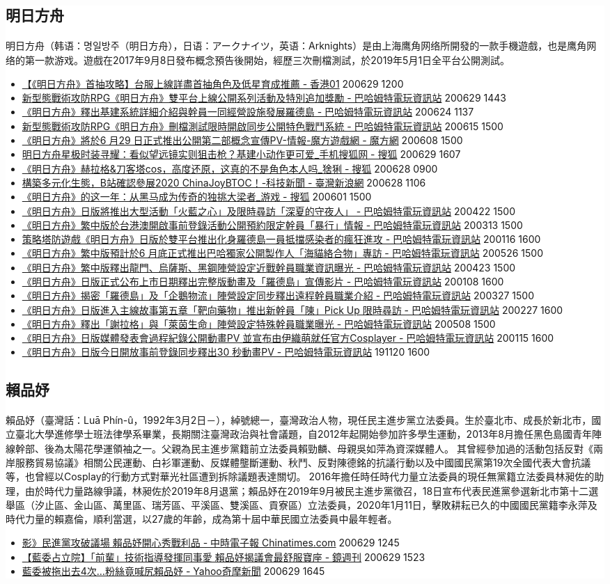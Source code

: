 ## 明日方舟

明日方舟（韩语：명일방주（明日方舟），日语：アークナイツ，英语：Arknights）是由上海鹰角网络所開發的一款手機遊戲，也是鹰角网络的第一款游戏。遊戲在2017年9月8日發布概念預告後開始，經歷三次刪檔測試，於2019年5月1日全平台公開測試。
- [【《明日方舟》首抽攻略】台服上線詳盡首抽角色及低星育成推薦 - 香港01](https://www.hk01.com/%E9%81%8A%E6%88%B2%E5%8B%95%E6%BC%AB/491247/%E6%98%8E%E6%97%A5%E6%96%B9%E8%88%9F%E9%A6%96%E6%8A%BD%E6%94%BB%E7%95%A5-%E5%8F%B0%E6%9C%8D%E4%B8%8A%E7%B7%9A-%E8%A9%B3%E7%9B%A1%E9%A6%96%E6%8A%BD%E8%A7%92%E8%89%B2%E5%8F%8A%E4%BD%8E%E6%98%9F%E8%82%B2%E6%88%90%E6%8E%A8%E8%96%A6 "【《明日方舟》首抽攻略】台服上線詳盡首抽角色及低星育成推薦 - 香港01") 200629 1200
- [新型態戰術攻防RPG《明日方舟》雙平台上線公開系列活動及特別追加獎勵 - 巴哈姆特電玩資訊站](https://gnn.gamer.com.tw/detail.php?sn=199116 "新型態戰術攻防RPG《明日方舟》雙平台上線公開系列活動及特別追加獎勵 - 巴哈姆特電玩資訊站") 200629 1443
- [《明日方舟》釋出基建系統詳細介紹與幹員一同經營設施發展羅德島 - 巴哈姆特電玩資訊站](https://gnn.gamer.com.tw/detail.php?sn=198991 "《明日方舟》釋出基建系統詳細介紹與幹員一同經營設施發展羅德島 - 巴哈姆特電玩資訊站") 200624 1137
- [新型態戰術攻防RPG《明日方舟》刪檔測試限時開啟同步公開特色戰鬥系統 - 巴哈姆特電玩資訊站](https://gnn.gamer.com.tw/detail.php?sn=198472 "新型態戰術攻防RPG《明日方舟》刪檔測試限時開啟同步公開特色戰鬥系統 - 巴哈姆特電玩資訊站") 200615 1500
- [《明日方舟》將於6 月29 日正式推出公開第二部概念宣傳PV-情報-魔方遊戲網 - 魔方網](http://www.mofang.com.tw/NGnews/10000056-10104177-1.html "《明日方舟》將於6 月29 日正式推出公開第二部概念宣傳PV-情報-魔方遊戲網 - 魔方網") 200608 1500
- [明日方舟星极时装寻耀：看似望远镜实则狙击枪？基建小动作更可爱_手机搜狐网 - 搜狐](https://www.sohu.com/a/404715021_100253828 "明日方舟星极时装寻耀：看似望远镜实则狙击枪？基建小动作更可爱_手机搜狐网 - 搜狐") 200629 1607
- [《明日方舟》赫拉格&刀客塔cos，高度还原，这真的不是角色本人吗_猞猁 - 搜狐](http://www.sohu.com/a/404439249_492199 "《明日方舟》赫拉格&刀客塔cos，高度还原，这真的不是角色本人吗_猞猁 - 搜狐") 200628 0900
- [構築多元化生態，B站確認參展2020 ChinaJoyBTOC！-科技新聞 - 臺灣新浪網](https://news.sina.com.tw/article/20200628/35594560.html "構築多元化生態，B站確認參展2020 ChinaJoyBTOC！-科技新聞 - 臺灣新浪網") 200628 1106
- [《明日方舟》的这一年：从黑马成为传奇的独挑大梁者_游戏 - 搜狐](http://www.sohu.com/a/397939767_542457 "《明日方舟》的这一年：从黑马成为传奇的独挑大梁者_游戏 - 搜狐") 200601 1500
- [《明日方舟》日版將推出大型活動「火藍之心」及限時尋訪「深夏的守夜人」 - 巴哈姆特電玩資訊站](https://gnn.gamer.com.tw/detail.php?sn=195787 "《明日方舟》日版將推出大型活動「火藍之心」及限時尋訪「深夏的守夜人」 - 巴哈姆特電玩資訊站") 200422 1500
- [《明日方舟》繁中版於台港澳開啟事前登錄活動公開預約限定幹員「暴行」情報 - 巴哈姆特電玩資訊站](https://gnn.gamer.com.tw/detail.php?sn=193903 "《明日方舟》繁中版於台港澳開啟事前登錄活動公開預約限定幹員「暴行」情報 - 巴哈姆特電玩資訊站") 200313 1500
- [策略塔防遊戲《明日方舟》日版於雙平台推出化身羅德島一員抵擋感染者的瘋狂進攻 - 巴哈姆特電玩資訊站](https://gnn.gamer.com.tw/detail.php?sn=191461 "策略塔防遊戲《明日方舟》日版於雙平台推出化身羅德島一員抵擋感染者的瘋狂進攻 - 巴哈姆特電玩資訊站") 200116 1600
- [《明日方舟》繁中版預計於6 月底正式推出巴哈獨家公開製作人「海貓絡合物」專訪 - 巴哈姆特電玩資訊站](https://gnn.gamer.com.tw/detail.php?sn=197439 "《明日方舟》繁中版預計於6 月底正式推出巴哈獨家公開製作人「海貓絡合物」專訪 - 巴哈姆特電玩資訊站") 200526 1500
- [《明日方舟》繁中版釋出龍門、烏薩斯、黑鋼陣營設定近戰幹員職業資訊曝光 - 巴哈姆特電玩資訊站](https://gnn.gamer.com.tw/detail.php?sn=195874 "《明日方舟》繁中版釋出龍門、烏薩斯、黑鋼陣營設定近戰幹員職業資訊曝光 - 巴哈姆特電玩資訊站") 200423 1500
- [《明日方舟》日版正式公布上市日期釋出完整版動畫及「羅德島」宣傳影片 - 巴哈姆特電玩資訊站](https://gnn.gamer.com.tw/detail.php?sn=191069 "《明日方舟》日版正式公布上市日期釋出完整版動畫及「羅德島」宣傳影片 - 巴哈姆特電玩資訊站") 200108 1600
- [《明日方舟》揭密「羅德島」及「企鵝物流」陣營設定同步釋出遠程幹員職業介紹 - 巴哈姆特電玩資訊站](https://gnn.gamer.com.tw/detail.php?sn=194642 "《明日方舟》揭密「羅德島」及「企鵝物流」陣營設定同步釋出遠程幹員職業介紹 - 巴哈姆特電玩資訊站") 200327 1500
- [《明日方舟》日版進入主線故事第五章「靶向藥物」推出新幹員「陳」Pick Up 限時尋訪 - 巴哈姆特電玩資訊站](https://gnn.gamer.com.tw/detail.php?sn=193253 "《明日方舟》日版進入主線故事第五章「靶向藥物」推出新幹員「陳」Pick Up 限時尋訪 - 巴哈姆特電玩資訊站") 200227 1600
- [《明日方舟》釋出「謝拉格」與「萊茵生命」陣營設定特殊幹員職業曝光 - 巴哈姆特電玩資訊站](https://gnn.gamer.com.tw/detail.php?sn=196581 "《明日方舟》釋出「謝拉格」與「萊茵生命」陣營設定特殊幹員職業曝光 - 巴哈姆特電玩資訊站") 200508 1500
- [《明日方舟》日版媒體發表會過程紀錄公開動畫PV 並宣布由伊織萌就任官方Cosplayer - 巴哈姆特電玩資訊站](https://gnn.gamer.com.tw/detail.php?sn=191425 "《明日方舟》日版媒體發表會過程紀錄公開動畫PV 並宣布由伊織萌就任官方Cosplayer - 巴哈姆特電玩資訊站") 200115 1600
- [《明日方舟》日版今日開放事前登錄同步釋出30 秒動畫PV - 巴哈姆特電玩資訊站](https://gnn.gamer.com.tw/detail.php?sn=188889 "《明日方舟》日版今日開放事前登錄同步釋出30 秒動畫PV - 巴哈姆特電玩資訊站") 191120 1600

## 賴品妤

賴品妤（臺灣話：Luā Phín-û，1992年3月2日－），綽號總一，臺灣政治人物，現任民主進步黨立法委員。生於臺北市、成長於新北市，國立臺北大學進修學士班法律學系畢業，長期關注臺灣政治與社會議題，自2012年起開始參加許多學生運動，2013年8月擔任黑色島國青年陣線幹部、後為太陽花學運領袖之一。父親為民主進步黨籍前立法委員賴勁麟、母親吳如萍為資深媒體人。
其曾經參加過的活動包括反對《兩岸服務貿易協議》相關公民運動、白衫軍運動、反媒體壟斷運動、秋鬥、反對陳德銘的抗議行動以及中國國民黨第19次全國代表大會抗議等，也曾經以Cosplay的行動方式對華光社區遭到拆除議題表達關切。
2016年擔任時任時代力量立法委員的現任無黨籍立法委員林昶佐的助理，由於時代力量路線爭議，林昶佐於2019年8月退黨；賴品妤在2019年9月被民主進步黨徵召，18日宣布代表民進黨參選新北市第十二選舉區（汐止區、金山區、萬里區、瑞芳區、平溪區、雙溪區、貢寮區）立法委員，2020年1月11日，擊敗耕耘已久的中國國民黨籍李永萍及時代力量的賴嘉倫，順利當選，以27歲的年齡，成為第十屆中華民國立法委員中最年輕者。
- [影》民進黨攻破議場 賴品妤開心秀戰利品 - 中時電子報 Chinatimes.com](https://www.chinatimes.com/realtimenews/20200629002081-260407 "影》民進黨攻破議場 賴品妤開心秀戰利品 - 中時電子報 Chinatimes.com") 200629 1245
- [【藍委占立院】「前輩」技術指導發揮同事愛 賴品妤揭議會最舒服寶座 - 鏡週刊](https://www.mirrormedia.mg/story/20200629edi002/ "【藍委占立院】「前輩」技術指導發揮同事愛 賴品妤揭議會最舒服寶座 - 鏡週刊") 200629 1523
- [藍委被拖出去4次…粉絲竟喊尻賴品妤 - Yahoo奇摩新聞](https://tw.news.yahoo.com/%E8%97%8D%E5%A7%94%E8%A2%AB%E6%8B%96%E5%87%BA%E5%8E%BB4%E6%AC%A1-%E7%B2%89%E7%B5%B2%E7%AB%9F%E5%96%8A%E5%B0%BB%E8%B3%B4%E5%93%81%E5%A6%A4-084508348.html "藍委被拖出去4次…粉絲竟喊尻賴品妤 - Yahoo奇摩新聞") 200629 1645